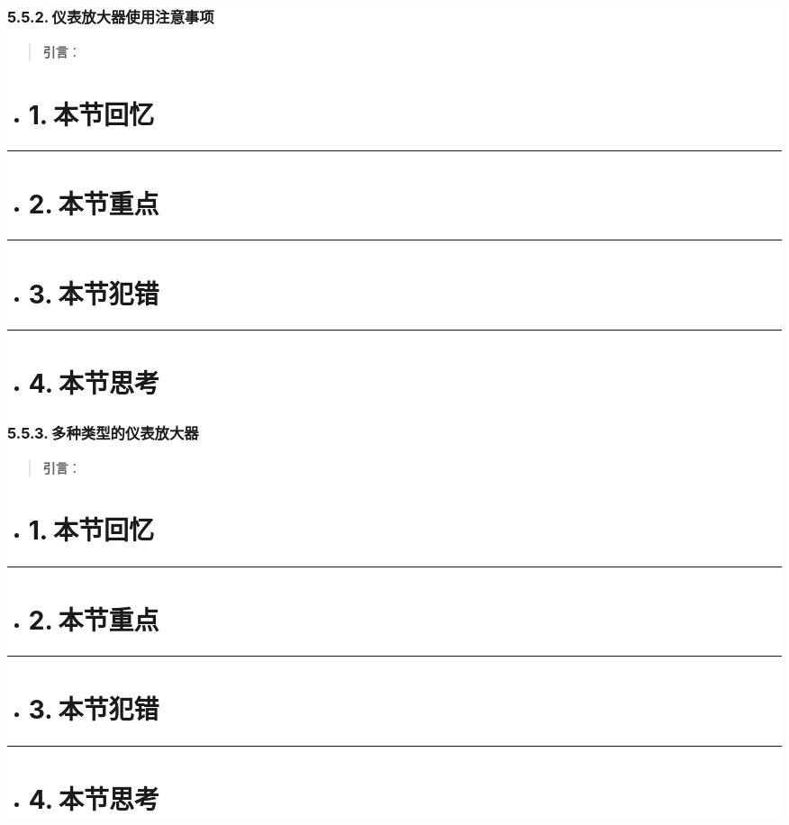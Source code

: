 
 

 

 

 

 

### 5.5.2. 仪表放大器使用注意事项

> **引言**：

- # 1. 本节回忆

---

- # 2. 本节重点

---

- # 3. 本节犯错

---

- # 4. 本节思考

 

 

  

 

 

 

 

 

### 5.5.3. 多种类型的仪表放大器

> **引言**：

- # 1. 本节回忆

---

- # 2. 本节重点

---

- # 3. 本节犯错

---

- # 4. 本节思考

 

 

  

 

 
